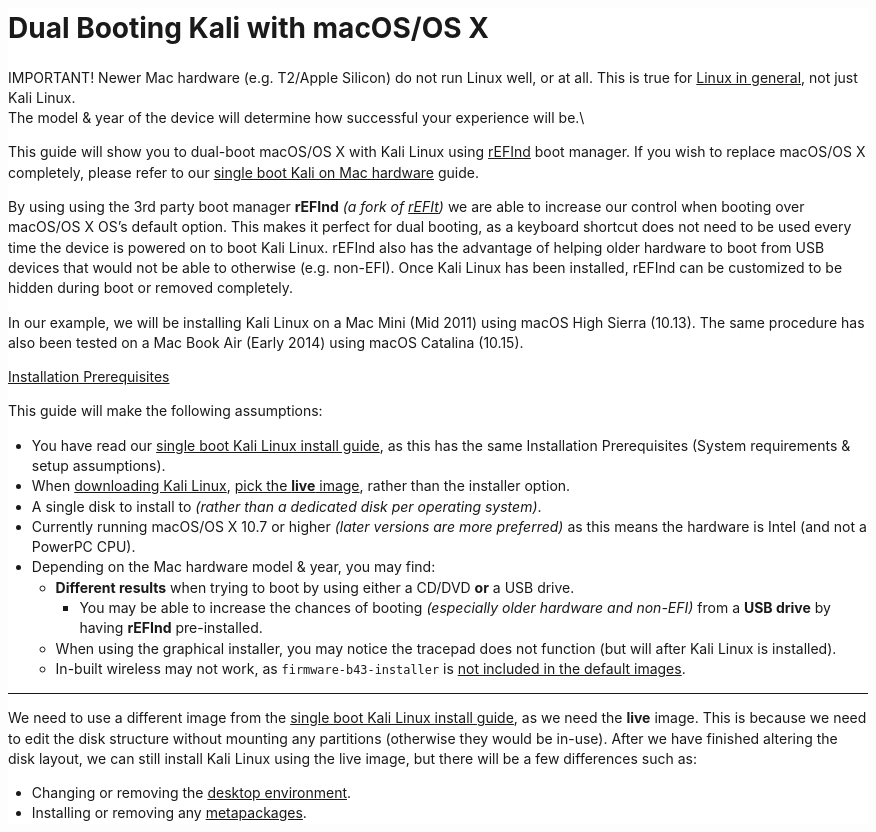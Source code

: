 # Dual Booting Kali with macOS/OS X

IMPORTANT! Newer Mac hardware (e.g. T2/Apple Silicon) do not run Linux well, or at all. This is true for [Linux in general](https://github.com/Dunedan/mbp-2016-linux/), not just Kali Linux.\
The model & year of the device will determine how successful your experience will be.\


This guide will show you to dual-boot macOS/OS X with Kali Linux using [rEFInd](http://www.rodsbooks.com/refind/) boot manager. If you wish to replace macOS/OS X completely, please refer to our [single boot Kali on Mac hardware](broken-reference) guide.

By using using the 3rd party boot manager **rEFInd** _(a fork of_ [_rEFIt_](http://refit.sourceforge.net/)_)_ we are able to increase our control when booting over macOS/OS X OS’s default option. This makes it perfect for dual booting, as a keyboard shortcut does not need to be used every time the device is powered on to boot Kali Linux. rEFInd also has the advantage of helping older hardware to boot from USB devices that would not be able to otherwise (e.g. non-EFI). Once Kali Linux has been installed, rEFInd can be customized to be hidden during boot or removed completely.

In our example, we will be installing Kali Linux on a Mac Mini (Mid 2011) using macOS High Sierra (10.13). The same procedure has also been tested on a Mac Book Air (Early 2014) using macOS Catalina (10.15).

[Installation Prerequisites](broken-reference)

This guide will make the following assumptions:

* You have read our [single boot Kali Linux install guide](broken-reference), as this has the same Installation Prerequisites (System requirements & setup assumptions).
* When [downloading Kali Linux](https://www.kali.org/docs/introduction/download-official-kali-linux-images/), [pick the **live** image](https://www.kali.org/docs/introduction/what-image-to-download/#which-image-to-choose), rather than the installer option.
* A single disk to install to _(rather than a dedicated disk per operating system)_.
* Currently running macOS/OS X 10.7 or higher _(later versions are more preferred)_ as this means the hardware is Intel (and not a PowerPC CPU).
* Depending on the Mac hardware model & year, you may find:
  * **Different results** when trying to boot by using either a CD/DVD **or** a USB drive.
    * You may be able to increase the chances of booting _(especially older hardware and non-EFI)_ from a **USB drive** by having **rEFInd** pre-installed.
  * When using the graphical installer, you may notice the tracepad does not function (but will after Kali Linux is installed).
  * In-built wireless may not work, as `firmware-b43-installer` is [not included in the default images](https://gitlab.com/kalilinux/packages/kali-meta/-/commit/bdd4daa7be16e5114e21ade252638211e7d54813).

***

We need to use a different image from the [single boot Kali Linux install guide](broken-reference), as we need the **live** image. This is because we need to edit the disk structure without mounting any partitions (otherwise they would be in-use). After we have finished altering the disk layout, we can still install Kali Linux using the live image, but there will be a few differences such as:

* Changing or removing the [desktop environment](https://www.kali.org/docs/general-use/switching-desktop-environments/).
* Installing or removing any [metapackages](https://www.kali.org/docs/general-use/metapackages/).
